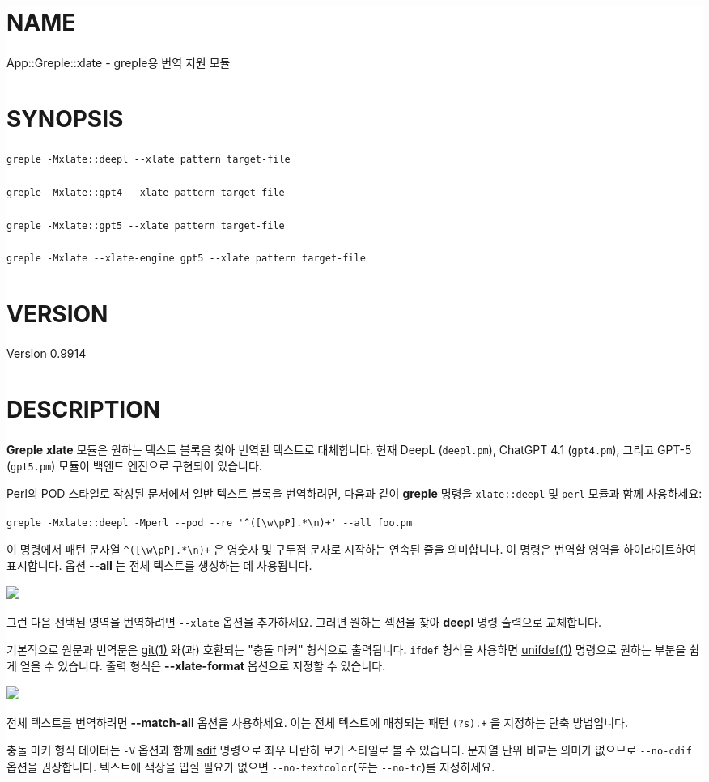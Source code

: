 # NAME

App::Greple::xlate - greple용 번역 지원 모듈

# SYNOPSIS

    greple -Mxlate::deepl --xlate pattern target-file

    greple -Mxlate::gpt4 --xlate pattern target-file

    greple -Mxlate::gpt5 --xlate pattern target-file

    greple -Mxlate --xlate-engine gpt5 --xlate pattern target-file

# VERSION

Version 0.9914

# DESCRIPTION

**Greple** **xlate** 모듈은 원하는 텍스트 블록을 찾아 번역된 텍스트로 대체합니다. 현재 DeepL (`deepl.pm`), ChatGPT 4.1 (`gpt4.pm`), 그리고 GPT-5 (`gpt5.pm`) 모듈이 백엔드 엔진으로 구현되어 있습니다.

Perl의 POD 스타일로 작성된 문서에서 일반 텍스트 블록을 번역하려면, 다음과 같이 **greple** 명령을 `xlate::deepl` 및 `perl` 모듈과 함께 사용하세요:

    greple -Mxlate::deepl -Mperl --pod --re '^([\w\pP].*\n)+' --all foo.pm

이 명령에서 패턴 문자열 `^([\w\pP].*\n)+` 은 영숫자 및 구두점 문자로 시작하는 연속된 줄을 의미합니다. 이 명령은 번역할 영역을 하이라이트하여 표시합니다. 옵션 **--all** 는 전체 텍스트를 생성하는 데 사용됩니다.

<div>
    <p>
    <img width="750" src="https://raw.githubusercontent.com/kaz-utashiro/App-Greple-xlate/main/images/select-area.png">
    </p>
</div>

그런 다음 선택된 영역을 번역하려면 `--xlate` 옵션을 추가하세요. 그러면 원하는 섹션을 찾아 **deepl** 명령 출력으로 교체합니다.

기본적으로 원문과 번역문은 [git(1)](http://man.he.net/man1/git) 와(과) 호환되는 "충돌 마커" 형식으로 출력됩니다. `ifdef` 형식을 사용하면 [unifdef(1)](http://man.he.net/man1/unifdef) 명령으로 원하는 부분을 쉽게 얻을 수 있습니다. 출력 형식은 **--xlate-format** 옵션으로 지정할 수 있습니다.

<div>
    <p>
    <img width="750" src="https://raw.githubusercontent.com/kaz-utashiro/App-Greple-xlate/main/images/format-conflict.png">
    </p>
</div>

전체 텍스트를 번역하려면 **--match-all** 옵션을 사용하세요. 이는 전체 텍스트에 매칭되는 패턴 `(?s).+` 을 지정하는 단축 방법입니다.

충돌 마커 형식 데이터는 `-V` 옵션과 함께 [sdif](https://metacpan.org/pod/App%3A%3Asdif) 명령으로 좌우 나란히 보기 스타일로 볼 수 있습니다. 문자열 단위 비교는 의미가 없으므로 `--no-cdif` 옵션을 권장합니다. 텍스트에 색상을 입힐 필요가 없으면 `--no-textcolor`(또는 `--no-tc`)를 지정하세요.
